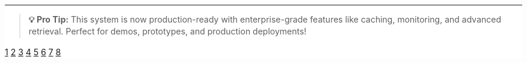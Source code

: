 ***

> **💡 Pro Tip:** This system is now production-ready with enterprise-grade features like caching, monitoring, and advanced retrieval. Perfect for demos, prototypes, and production deployments!

[1](https://github.com/stackitcloud/rag-template)
[2](https://www.reddit.com/r/LocalLLaMA/comments/1gd9o1w/whats_the_best_rag_retrievalaugmented_generation/)
[3](https://developer.ibm.com/tutorials/build-rag-assistant-md-documentation/)
[4](https://www.youtube.com/watch?v=p0FERNkpyHE)
[5](https://flower.ai/docs/examples/fedrag.html)
[6](https://www.youtube.com/watch?v=NiUrm1ni7bE)
[7](https://www.youtube.com/watch?v=q9MD_hU2Yd8)
[8](https://forums.developer.nvidia.com/t/support-workbench-example-project-hybrid-rag/288565)